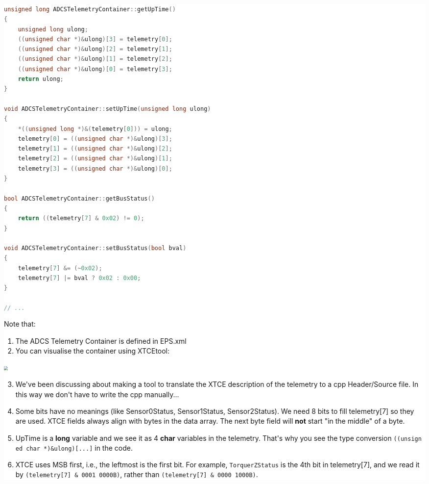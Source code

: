 ```c++
unsigned long ADCSTelemetryContainer::getUpTime()
{
    unsigned long ulong;
    ((unsigned char *)&ulong)[3] = telemetry[0];
    ((unsigned char *)&ulong)[2] = telemetry[1];
    ((unsigned char *)&ulong)[1] = telemetry[2];
    ((unsigned char *)&ulong)[0] = telemetry[3];
    return ulong;
}

void ADCSTelemetryContainer::setUpTime(unsigned long ulong)
{
    *((unsigned long *)&(telemetry[0])) = ulong;
    telemetry[0] = ((unsigned char *)&ulong)[3];
    telemetry[1] = ((unsigned char *)&ulong)[2];
    telemetry[2] = ((unsigned char *)&ulong)[1];
    telemetry[3] = ((unsigned char *)&ulong)[0];
}

bool ADCSTelemetryContainer::getBusStatus()
{
    return ((telemetry[7] & 0x02) != 0);
}

void ADCSTelemetryContainer::setBusStatus(bool bval)
{
    telemetry[7] &= (~0x02);
    telemetry[7] |= bval ? 0x02 : 0x00;
}

// ...
```

Note that:

1. The ADCS Telemetry Container is defined in EPS.xml
2. You can visualise the container using XTCEtool:

<img src="C:\Users\Peach\云端同步文件夹\DelfiPQ\代码笔记\xtcetool.PNG" style="zoom:50%;" />

3. We've been discussing about making a tool to translate the XTCE description of the telemetry to a cpp Header/Source file. In this way we don't have to write the cpp manually...

4. Some bits have no meanings (like Sensor0Status, Sensor1Status, Sensor2Status). We need 8 bits to fill telemetry[7] so they are used. XTCE fields always align with bytes in the data array. The next byte field will **not** start "in the middle" of a byte.

5. UpTime is a **long** variable and we see it as 4 **char** variables in the telemetry. That's why you see the type conversion `((unsigned char *)&ulong)[...]` in the code. 

6. XTCE uses MSB first, i.e., the leftmost is the first bit. For example, `TorquerZStatus` is the 4th bit in telemetry[7], and we read it by `(telemetry[7] & 0001 0000B)`, rather than `(telemetry[7] & 0000 1000B)`. 
